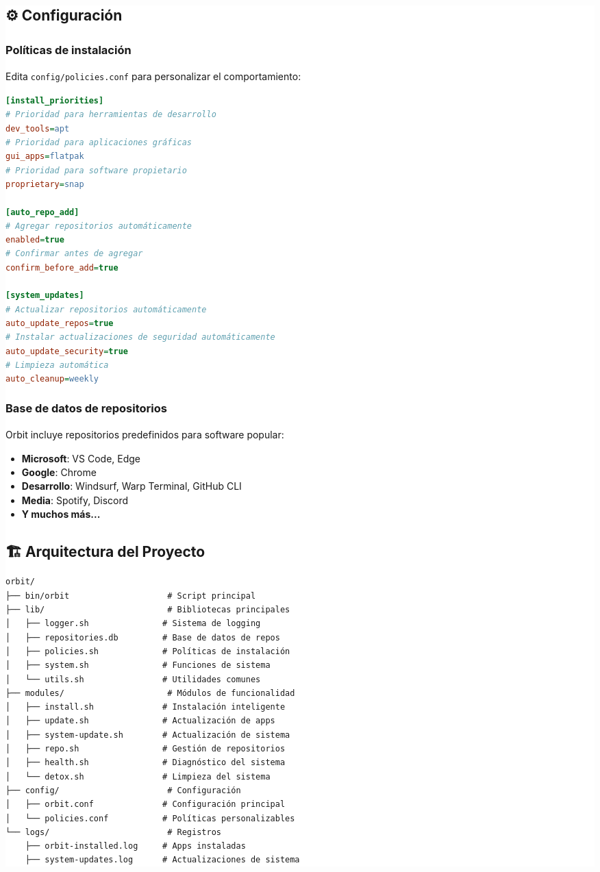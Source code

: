 ## ⚙️ Configuración

### Políticas de instalación

Edita `config/policies.conf` para personalizar el comportamiento:

```ini
[install_priorities]
# Prioridad para herramientas de desarrollo
dev_tools=apt
# Prioridad para aplicaciones gráficas
gui_apps=flatpak
# Prioridad para software propietario
proprietary=snap

[auto_repo_add]
# Agregar repositorios automáticamente
enabled=true
# Confirmar antes de agregar
confirm_before_add=true

[system_updates]
# Actualizar repositorios automáticamente
auto_update_repos=true
# Instalar actualizaciones de seguridad automáticamente
auto_update_security=true
# Limpieza automática
auto_cleanup=weekly
```

### Base de datos de repositorios

Orbit incluye repositorios predefinidos para software popular:

- **Microsoft**: VS Code, Edge
- **Google**: Chrome
- **Desarrollo**: Windsurf, Warp Terminal, GitHub CLI
- **Media**: Spotify, Discord
- **Y muchos más...**

## 🏗️ Arquitectura del Proyecto

```
orbit/
├── bin/orbit                    # Script principal
├── lib/                         # Bibliotecas principales
│   ├── logger.sh               # Sistema de logging
│   ├── repositories.db         # Base de datos de repos
│   ├── policies.sh             # Políticas de instalación
│   ├── system.sh               # Funciones de sistema
│   └── utils.sh                # Utilidades comunes
├── modules/                     # Módulos de funcionalidad
│   ├── install.sh              # Instalación inteligente
│   ├── update.sh               # Actualización de apps
│   ├── system-update.sh        # Actualización de sistema
│   ├── repo.sh                 # Gestión de repositorios
│   ├── health.sh               # Diagnóstico del sistema
│   └── detox.sh                # Limpieza del sistema
├── config/                      # Configuración
│   ├── orbit.conf              # Configuración principal
│   └── policies.conf           # Políticas personalizables
└── logs/                        # Registros
    ├── orbit-installed.log     # Apps instaladas
    ├── system-updates.log      # Actualizaciones de sistema
```